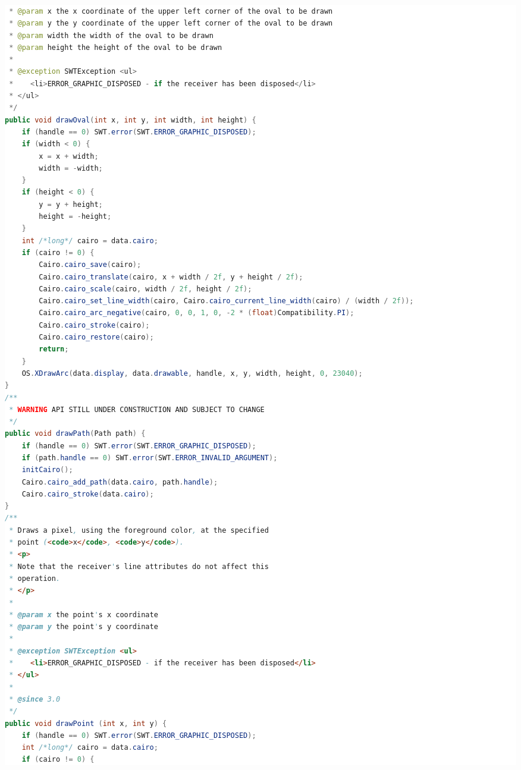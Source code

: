 ```java
 * @param x the x coordinate of the upper left corner of the oval to be drawn
 * @param y the y coordinate of the upper left corner of the oval to be drawn
 * @param width the width of the oval to be drawn
 * @param height the height of the oval to be drawn
 *
 * @exception SWTException <ul>
 *    <li>ERROR_GRAPHIC_DISPOSED - if the receiver has been disposed</li>
 * </ul>
 */
public void drawOval(int x, int y, int width, int height) {
	if (handle == 0) SWT.error(SWT.ERROR_GRAPHIC_DISPOSED);
	if (width < 0) {
		x = x + width;
		width = -width;
	}
	if (height < 0) {
		y = y + height;
		height = -height;
	}
	int /*long*/ cairo = data.cairo;
	if (cairo != 0) {
		Cairo.cairo_save(cairo);
		Cairo.cairo_translate(cairo, x + width / 2f, y + height / 2f);
		Cairo.cairo_scale(cairo, width / 2f, height / 2f);
		Cairo.cairo_set_line_width(cairo, Cairo.cairo_current_line_width(cairo) / (width / 2f));
		Cairo.cairo_arc_negative(cairo, 0, 0, 1, 0, -2 * (float)Compatibility.PI);
		Cairo.cairo_stroke(cairo);
		Cairo.cairo_restore(cairo);
		return;
	}
	OS.XDrawArc(data.display, data.drawable, handle, x, y, width, height, 0, 23040);
}
/**
 * WARNING API STILL UNDER CONSTRUCTION AND SUBJECT TO CHANGE
 */
public void drawPath(Path path) {
	if (handle == 0) SWT.error(SWT.ERROR_GRAPHIC_DISPOSED);
	if (path.handle == 0) SWT.error(SWT.ERROR_INVALID_ARGUMENT);
	initCairo();
	Cairo.cairo_add_path(data.cairo, path.handle);
	Cairo.cairo_stroke(data.cairo);
}
/** 
 * Draws a pixel, using the foreground color, at the specified
 * point (<code>x</code>, <code>y</code>).
 * <p>
 * Note that the receiver's line attributes do not affect this
 * operation.
 * </p>
 *
 * @param x the point's x coordinate
 * @param y the point's y coordinate
 *
 * @exception SWTException <ul>
 *    <li>ERROR_GRAPHIC_DISPOSED - if the receiver has been disposed</li>
 * </ul>
 *  
 * @since 3.0
 */
public void drawPoint (int x, int y) {
	if (handle == 0) SWT.error(SWT.ERROR_GRAPHIC_DISPOSED);
	int /*long*/ cairo = data.cairo;
	if (cairo != 0) {
```